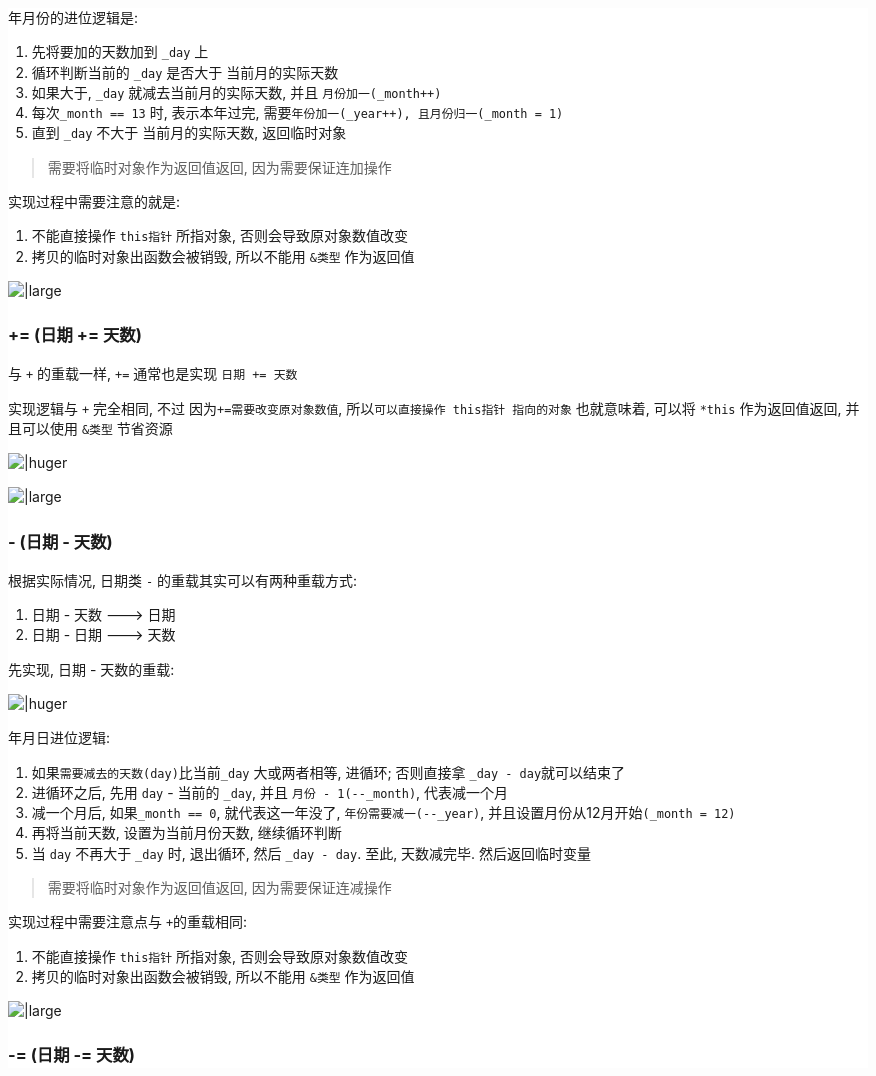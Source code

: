 年月份的进位逻辑是: 

1. 先将要加的天数加到 `_day` 上
2. 循环判断当前的 `_day` 是否大于 当前月的实际天数
3. 如果大于, `_day` 就减去当前月的实际天数, 并且 `月份加一(_month++)`
4. 每次`_month == 13` 时, 表示本年过完, 需要`年份加一(_year++), 且月份归一(_month = 1)`
5. 直到 `_day` 不大于 当前月的实际天数, 返回临时对象

> 需要将临时对象作为返回值返回, 因为需要保证连加操作

实现过程中需要注意的就是: 

1. 不能直接操作 `this指针` 所指对象, 否则会导致原对象数值改变
2. 拷贝的临时对象出函数会被销毁, 所以不能用 `&类型` 作为返回值

![|large](https://humid1ch.oss-cn-shanghai.aliyuncs.com/20250711175840896.webp)

### += (日期 += 天数)

与 `+` 的重载一样, `+=` 通常也是实现 `日期 += 天数`

实现逻辑与 `+`  完全相同, 不过 因为`+=需要改变原对象数值`, 所以`可以直接操作 this指针 指向的对象`
也就意味着, 可以将 `*this` 作为返回值返回, 并且可以使用 `&类型` 节省资源

![|huger](https://humid1ch.oss-cn-shanghai.aliyuncs.com/20250711175842593.webp)

![|large](https://humid1ch.oss-cn-shanghai.aliyuncs.com/20250711175844877.webp)

### - (日期 - 天数)

根据实际情况, 日期类 `-` 的重载其实可以有两种重载方式: 

1. 日期 - 天数 ---> 日期
2. 日期 - 日期 ---> 天数

先实现, 日期 - 天数的重载: 

![|huger](https://humid1ch.oss-cn-shanghai.aliyuncs.com/20250711175846775.webp)

年月日进位逻辑: 

1. 如果`需要减去的天数(day)`比当前`_day` 大或两者相等, 进循环; 否则直接拿 `_day - day`就可以结束了
2. 进循环之后, 先用 `day` - 当前的 `_day`, 并且 `月份 - 1(--_month)`, 代表减一个月
3. 减一个月后, 如果`_month == 0`, 就代表这一年没了, `年份需要减一(--_year)`, 并且设置月份从12月开始`(_month = 12)`
4. 再将当前天数, 设置为当前月份天数, 继续循环判断
5. 当 `day` 不再大于 `_day` 时, 退出循环, 然后 `_day - day`. 至此, 天数减完毕. 然后返回临时变量

> 需要将临时对象作为返回值返回, 因为需要保证连减操作

实现过程中需要注意点与 `+`的重载相同: 

1. 不能直接操作 `this指针` 所指对象, 否则会导致原对象数值改变
2. 拷贝的临时对象出函数会被销毁, 所以不能用 `&类型` 作为返回值

![|large](https://humid1ch.oss-cn-shanghai.aliyuncs.com/20250711175848914.webp)

### -= (日期 -= 天数)

